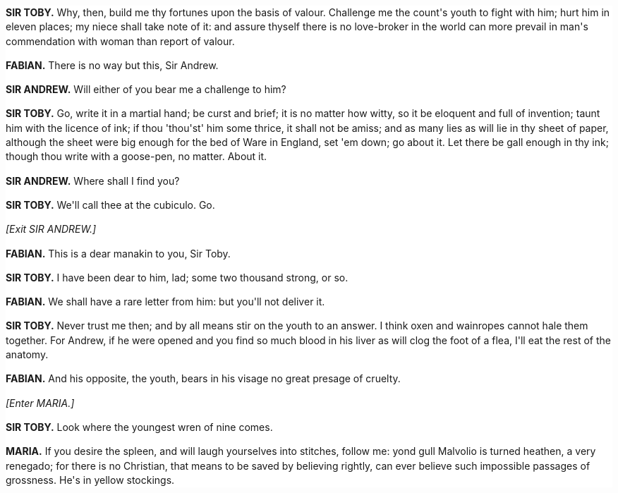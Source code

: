 **SIR TOBY.**
Why, then, build me thy fortunes upon the basis of valour. Challenge me the count's youth to fight with him; hurt him in eleven places; my niece shall take note of it: and assure thyself there is no love-broker in the world can more prevail in man's commendation with woman than report of valour.


**FABIAN.**
There is no way but this, Sir Andrew.


**SIR ANDREW.**
Will either of you bear me a challenge to him?


**SIR TOBY.**
Go, write it in a martial hand; be curst and brief; it is no matter how witty, so it be eloquent and full of invention; taunt him with the licence of ink; if thou 'thou'st' him some thrice, it shall not be amiss; and as many lies as will lie in thy sheet of paper, although the sheet were big enough for the bed of Ware in England, set 'em down; go about it. Let there be gall enough in thy ink; though thou write with a goose-pen, no matter. About it.


**SIR ANDREW.**
Where shall I find you?


**SIR TOBY.**
We'll call thee at the cubiculo. Go.


_[Exit SIR ANDREW.]_


**FABIAN.**
This is a dear manakin to you, Sir Toby.


**SIR TOBY.**
I have been dear to him, lad; some two thousand strong, or so.


**FABIAN.**
We shall have a rare letter from him: but you'll not deliver it.


**SIR TOBY.**
Never trust me then; and by all means stir on the youth to an answer. I think oxen and wainropes cannot hale them together. For Andrew, if he were opened and you find so much blood in his liver as will clog the foot of a flea, I'll eat the rest of the anatomy.


**FABIAN.**
And his opposite, the youth, bears in his visage no great presage of cruelty.


_[Enter MARIA.]_


**SIR TOBY.**
Look where the youngest wren of nine comes.


**MARIA.**
If you desire the spleen, and will laugh yourselves into stitches, follow me: yond gull Malvolio is turned heathen, a very renegado; for there is no Christian, that means to be saved by believing rightly, can ever believe such impossible passages of grossness. He's in yellow stockings.
